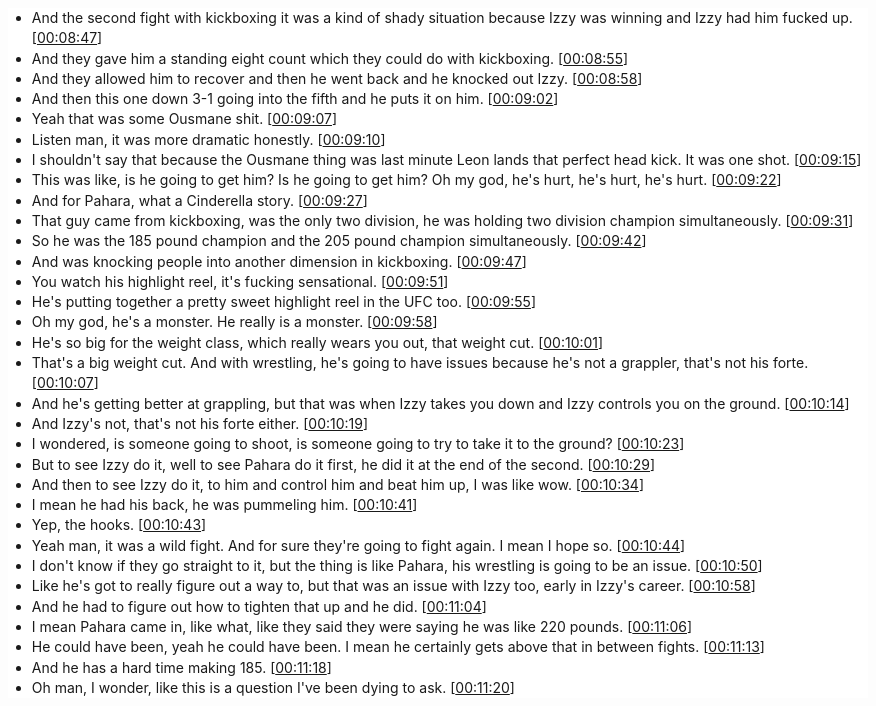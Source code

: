 *  And the second fight with kickboxing it was a kind of shady situation because Izzy was winning and Izzy had him fucked up. [[00:08:47](https://www.youtube.com/watch?v=IZ0AgO0yASo&t=527.0s)]
*  And they gave him a standing eight count which they could do with kickboxing. [[00:08:55](https://www.youtube.com/watch?v=IZ0AgO0yASo&t=535.0s)]
*  And they allowed him to recover and then he went back and he knocked out Izzy. [[00:08:58](https://www.youtube.com/watch?v=IZ0AgO0yASo&t=538.0s)]
*  And then this one down 3-1 going into the fifth and he puts it on him. [[00:09:02](https://www.youtube.com/watch?v=IZ0AgO0yASo&t=542.0s)]
*  Yeah that was some Ousmane shit. [[00:09:07](https://www.youtube.com/watch?v=IZ0AgO0yASo&t=547.0s)]
*  Listen man, it was more dramatic honestly. [[00:09:10](https://www.youtube.com/watch?v=IZ0AgO0yASo&t=550.0s)]
*  I shouldn't say that because the Ousmane thing was last minute Leon lands that perfect head kick. It was one shot. [[00:09:15](https://www.youtube.com/watch?v=IZ0AgO0yASo&t=555.0s)]
*  This was like, is he going to get him? Is he going to get him? Oh my god, he's hurt, he's hurt, he's hurt. [[00:09:22](https://www.youtube.com/watch?v=IZ0AgO0yASo&t=562.0s)]
*  And for Pahara, what a Cinderella story. [[00:09:27](https://www.youtube.com/watch?v=IZ0AgO0yASo&t=567.0s)]
*  That guy came from kickboxing, was the only two division, he was holding two division champion simultaneously. [[00:09:31](https://www.youtube.com/watch?v=IZ0AgO0yASo&t=571.0s)]
*  So he was the 185 pound champion and the 205 pound champion simultaneously. [[00:09:42](https://www.youtube.com/watch?v=IZ0AgO0yASo&t=582.0s)]
*  And was knocking people into another dimension in kickboxing. [[00:09:47](https://www.youtube.com/watch?v=IZ0AgO0yASo&t=587.0s)]
*  You watch his highlight reel, it's fucking sensational. [[00:09:51](https://www.youtube.com/watch?v=IZ0AgO0yASo&t=591.0s)]
*  He's putting together a pretty sweet highlight reel in the UFC too. [[00:09:55](https://www.youtube.com/watch?v=IZ0AgO0yASo&t=595.0s)]
*  Oh my god, he's a monster. He really is a monster. [[00:09:58](https://www.youtube.com/watch?v=IZ0AgO0yASo&t=598.0s)]
*  He's so big for the weight class, which really wears you out, that weight cut. [[00:10:01](https://www.youtube.com/watch?v=IZ0AgO0yASo&t=601.0s)]
*  That's a big weight cut. And with wrestling, he's going to have issues because he's not a grappler, that's not his forte. [[00:10:07](https://www.youtube.com/watch?v=IZ0AgO0yASo&t=607.0s)]
*  And he's getting better at grappling, but that was when Izzy takes you down and Izzy controls you on the ground. [[00:10:14](https://www.youtube.com/watch?v=IZ0AgO0yASo&t=614.0s)]
*  And Izzy's not, that's not his forte either. [[00:10:19](https://www.youtube.com/watch?v=IZ0AgO0yASo&t=619.0s)]
*  I wondered, is someone going to shoot, is someone going to try to take it to the ground? [[00:10:23](https://www.youtube.com/watch?v=IZ0AgO0yASo&t=623.0s)]
*  But to see Izzy do it, well to see Pahara do it first, he did it at the end of the second. [[00:10:29](https://www.youtube.com/watch?v=IZ0AgO0yASo&t=629.0s)]
*  And then to see Izzy do it, to him and control him and beat him up, I was like wow. [[00:10:34](https://www.youtube.com/watch?v=IZ0AgO0yASo&t=634.0s)]
*  I mean he had his back, he was pummeling him. [[00:10:41](https://www.youtube.com/watch?v=IZ0AgO0yASo&t=641.0s)]
*  Yep, the hooks. [[00:10:43](https://www.youtube.com/watch?v=IZ0AgO0yASo&t=643.0s)]
*  Yeah man, it was a wild fight. And for sure they're going to fight again. I mean I hope so. [[00:10:44](https://www.youtube.com/watch?v=IZ0AgO0yASo&t=644.0s)]
*  I don't know if they go straight to it, but the thing is like Pahara, his wrestling is going to be an issue. [[00:10:50](https://www.youtube.com/watch?v=IZ0AgO0yASo&t=650.0s)]
*  Like he's got to really figure out a way to, but that was an issue with Izzy too, early in Izzy's career. [[00:10:58](https://www.youtube.com/watch?v=IZ0AgO0yASo&t=658.0s)]
*  And he had to figure out how to tighten that up and he did. [[00:11:04](https://www.youtube.com/watch?v=IZ0AgO0yASo&t=664.0s)]
*  I mean Pahara came in, like what, like they said they were saying he was like 220 pounds. [[00:11:06](https://www.youtube.com/watch?v=IZ0AgO0yASo&t=666.0s)]
*  He could have been, yeah he could have been. I mean he certainly gets above that in between fights. [[00:11:13](https://www.youtube.com/watch?v=IZ0AgO0yASo&t=673.0s)]
*  And he has a hard time making 185. [[00:11:18](https://www.youtube.com/watch?v=IZ0AgO0yASo&t=678.0s)]
*  Oh man, I wonder, like this is a question I've been dying to ask. [[00:11:20](https://www.youtube.com/watch?v=IZ0AgO0yASo&t=680.0s)]